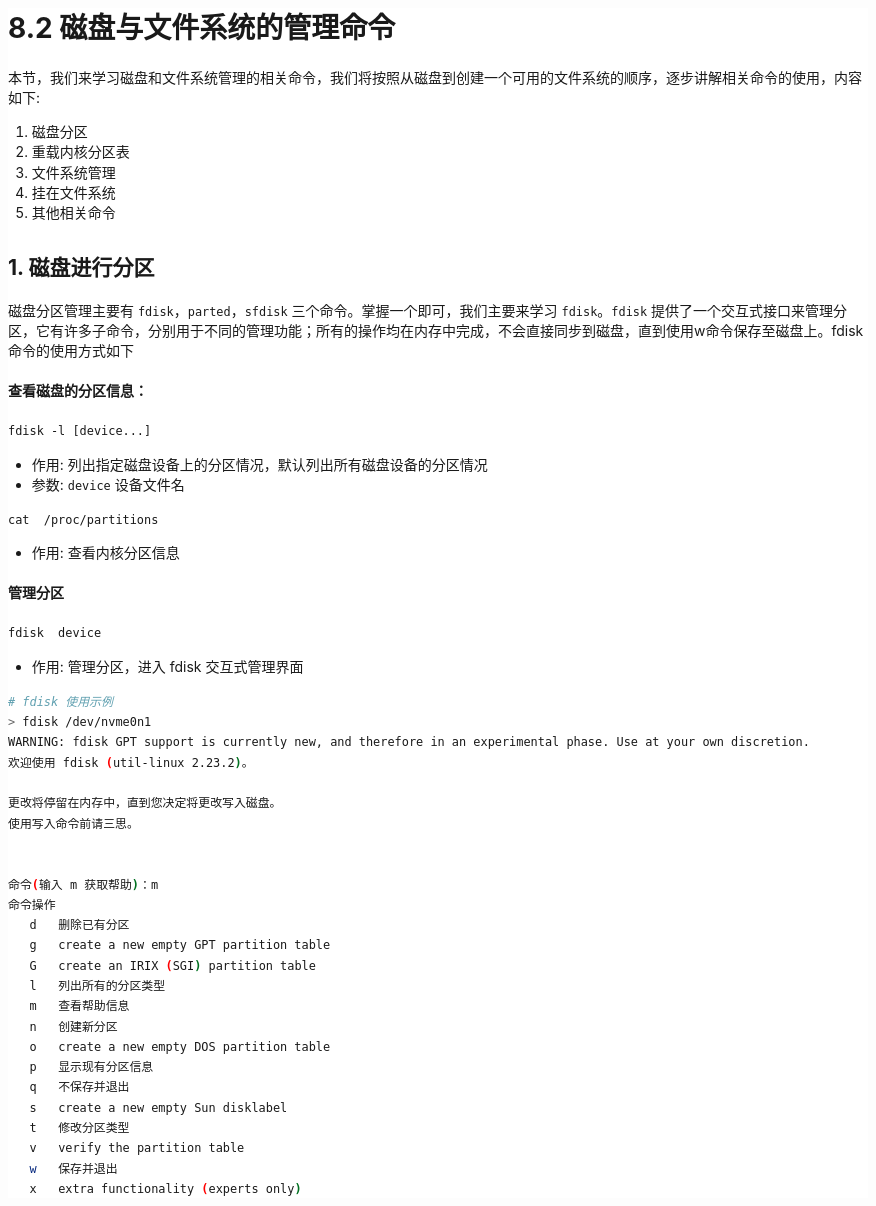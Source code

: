 # 8.2 磁盘与文件系统的管理命令
本节，我们来学习磁盘和文件系统管理的相关命令，我们将按照从磁盘到创建一个可用的文件系统的顺序，逐步讲解相关命令的使用，内容如下:
1. 磁盘分区
2. 重载内核分区表
3. 文件系统管理
4. 挂在文件系统
5. 其他相关命令


## 1. 磁盘进行分区
磁盘分区管理主要有 `fdisk`，`parted`，`sfdisk` 三个命令。掌握一个即可，我们主要来学习 `fdisk`。`fdisk` 提供了一个交互式接口来管理分区，它有许多子命令，分别用于不同的管理功能；所有的操作均在内存中完成，不会直接同步到磁盘，直到使用w命令保存至磁盘上。fdisk 命令的使用方式如下

#### 查看磁盘的分区信息：
`fdisk -l [device...]`
- 作用: 列出指定磁盘设备上的分区情况，默认列出所有磁盘设备的分区情况
- 参数: `device` 设备文件名

`cat  /proc/partitions`
- 作用: 查看内核分区信息

#### 管理分区
`fdisk  device`
- 作用: 管理分区，进入 fdisk 交互式管理界面

```bash
# fdisk 使用示例
> fdisk /dev/nvme0n1
WARNING: fdisk GPT support is currently new, and therefore in an experimental phase. Use at your own discretion.
欢迎使用 fdisk (util-linux 2.23.2)。

更改将停留在内存中，直到您决定将更改写入磁盘。
使用写入命令前请三思。


命令(输入 m 获取帮助)：m
命令操作
   d   删除已有分区
   g   create a new empty GPT partition table
   G   create an IRIX (SGI) partition table
   l   列出所有的分区类型
   m   查看帮助信息
   n   创建新分区
   o   create a new empty DOS partition table
   p   显示现有分区信息
   q   不保存并退出
   s   create a new empty Sun disklabel
   t   修改分区类型
   v   verify the partition table
   w   保存并退出
   x   extra functionality (experts only)
```
